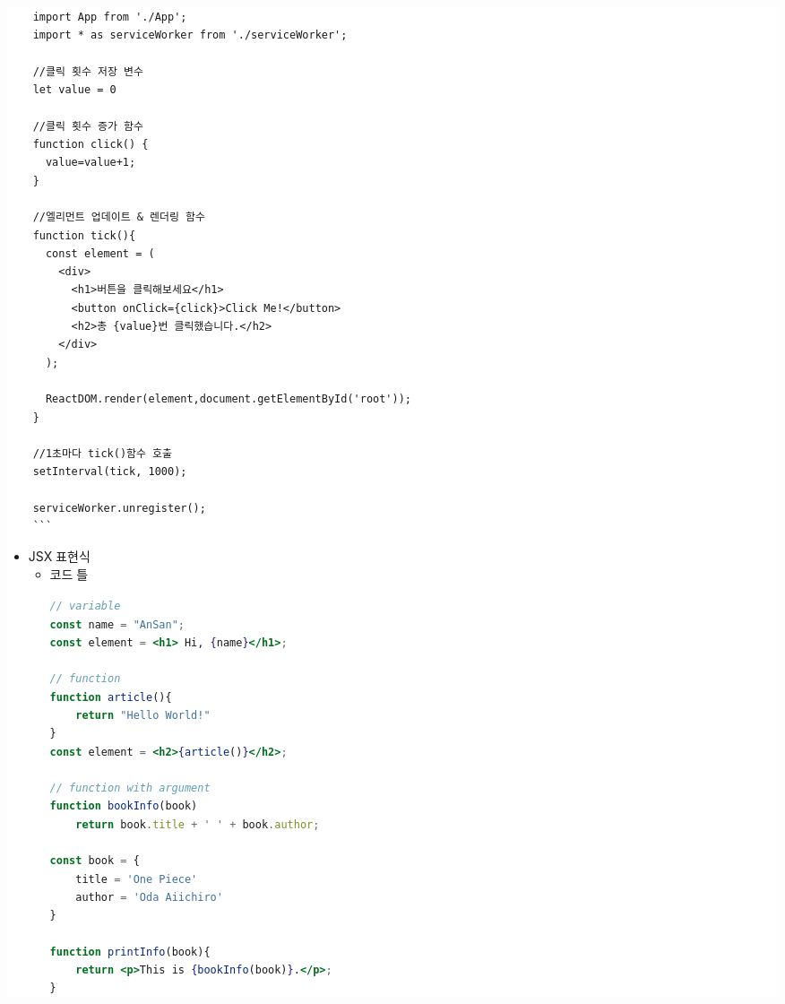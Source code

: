         import App from './App';
        import * as serviceWorker from './serviceWorker';

        //클릭 횟수 저장 변수
        let value = 0

        //클릭 횟수 증가 함수
        function click() {
          value=value+1;
        }

        //엘리먼트 업데이트 & 렌더링 함수
        function tick(){
          const element = (
            <div>
              <h1>버튼을 클릭해보세요</h1>
              <button onClick={click}>Click Me!</button>
              <h2>총 {value}번 클릭했습니다.</h2>
            </div>
          );
          
          ReactDOM.render(element,document.getElementById('root'));
        }

        //1초마다 tick()함수 호출
        setInterval(tick, 1000);

        serviceWorker.unregister();
        ```

- JSX 표현식
    - 코드 틀
        ```jsx
        // variable
        const name = "AnSan";
        const element = <h1> Hi, {name}</h1>;

        // function
        function article(){
        	return "Hello World!"
        }
        const element = <h2>{article()}</h2>;

        // function with argument
        function bookInfo(book)
        	return book.title + ' ' + book.author;

        const book = {
        	title = 'One Piece'
        	author = 'Oda Aiichiro'
        }

        function printInfo(book){
        	return <p>This is {bookInfo(book)}.</p>;
        }
